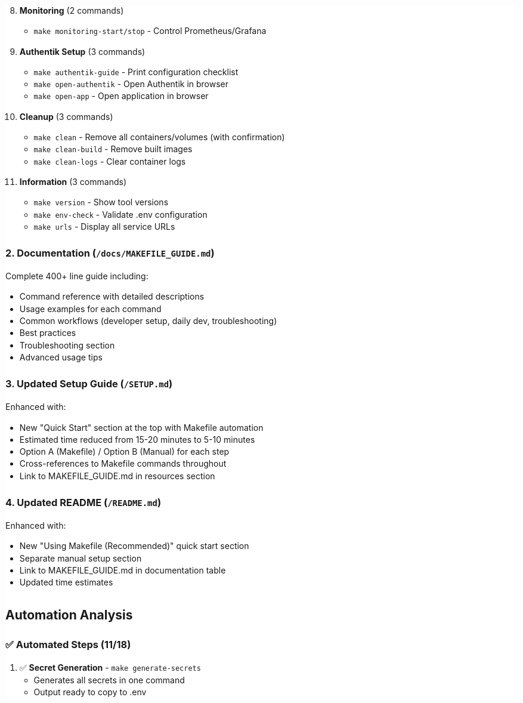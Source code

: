 8. **Monitoring** (2 commands)
   - `make monitoring-start/stop` - Control Prometheus/Grafana

9. **Authentik Setup** (3 commands)
   - `make authentik-guide` - Print configuration checklist
   - `make open-authentik` - Open Authentik in browser
   - `make open-app` - Open application in browser

10. **Cleanup** (3 commands)
    - `make clean` - Remove all containers/volumes (with confirmation)
    - `make clean-build` - Remove built images
    - `make clean-logs` - Clear container logs

11. **Information** (3 commands)
    - `make version` - Show tool versions
    - `make env-check` - Validate .env configuration
    - `make urls` - Display all service URLs

### 2. Documentation (`/docs/MAKEFILE_GUIDE.md`)

Complete 400+ line guide including:
- Command reference with detailed descriptions
- Usage examples for each command
- Common workflows (developer setup, daily dev, troubleshooting)
- Best practices
- Troubleshooting section
- Advanced usage tips

### 3. Updated Setup Guide (`/SETUP.md`)

Enhanced with:
- New "Quick Start" section at the top with Makefile automation
- Estimated time reduced from 15-20 minutes to 5-10 minutes
- Option A (Makefile) / Option B (Manual) for each step
- Cross-references to Makefile commands throughout
- Link to MAKEFILE_GUIDE.md in resources section

### 4. Updated README (`/README.md`)

Enhanced with:
- New "Using Makefile (Recommended)" quick start section
- Separate manual setup section
- Link to MAKEFILE_GUIDE.md in documentation table
- Updated time estimates

## Automation Analysis

### ✅ Automated Steps (11/18)

1. ✅ **Secret Generation** - `make generate-secrets`
   - Generates all secrets in one command
   - Output ready to copy to .env
